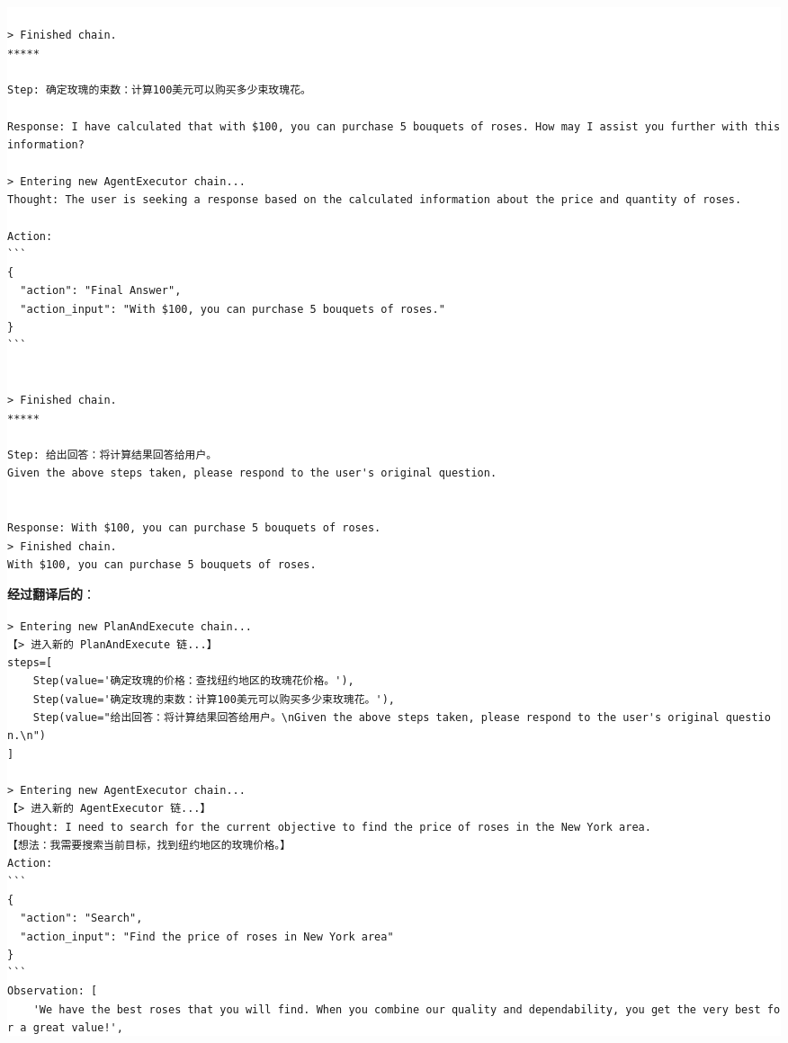 ````

> Finished chain.
*****

Step: 确定玫瑰的束数：计算100美元可以购买多少束玫瑰花。

Response: I have calculated that with $100, you can purchase 5 bouquets of roses. How may I assist you further with this information?

> Entering new AgentExecutor chain...
Thought: The user is seeking a response based on the calculated information about the price and quantity of roses.

Action:
```
{
  "action": "Final Answer",
  "action_input": "With $100, you can purchase 5 bouquets of roses."
}
```


> Finished chain.
*****

Step: 给出回答：将计算结果回答给用户。
Given the above steps taken, please respond to the user's original question.


Response: With $100, you can purchase 5 bouquets of roses.
> Finished chain.
With $100, you can purchase 5 bouquets of roses.
````

**经过翻译后的**：

````
> Entering new PlanAndExecute chain...
【> 进入新的 PlanAndExecute 链...】
steps=[
	Step(value='确定玫瑰的价格：查找纽约地区的玫瑰花价格。'), 
	Step(value='确定玫瑰的束数：计算100美元可以购买多少束玫瑰花。'),
	Step(value="给出回答：将计算结果回答给用户。\nGiven the above steps taken, please respond to the user's original question.\n")
]

> Entering new AgentExecutor chain...
【> 进入新的 AgentExecutor 链...】
Thought: I need to search for the current objective to find the price of roses in the New York area.
【想法：我需要搜索当前目标，找到纽约地区的玫瑰价格。】
Action:
```
{
  "action": "Search",
  "action_input": "Find the price of roses in New York area"
}
```
Observation: [
    'We have the best roses that you will find. When you combine our quality and dependability, you get the very best for a great value!', 
